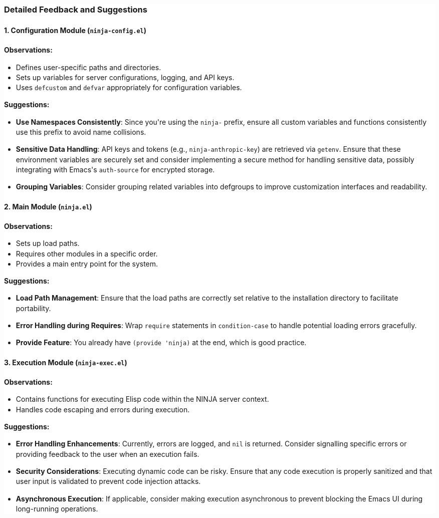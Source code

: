 


### **Detailed Feedback and Suggestions**

#### **1. Configuration Module (`ninja-config.el`)**

**Observations:**

- Defines user-specific paths and directories.
- Sets up variables for server configurations, logging, and API keys.
- Uses `defcustom` and `defvar` appropriately for configuration variables.

**Suggestions:**

- **Use Namespaces Consistently**: Since you're using the `ninja-` prefix, ensure all custom variables and functions consistently use this prefix to avoid name collisions.
  
- **Sensitive Data Handling**: API keys and tokens (e.g., `ninja-anthropic-key`) are retrieved via `getenv`. Ensure that these environment variables are securely set and consider implementing a secure method for handling sensitive data, possibly integrating with Emacs's `auth-source` for encrypted storage.

- **Grouping Variables**: Consider grouping related variables into defgroups to improve customization interfaces and readability.

#### **2. Main Module (`ninja.el`)**

**Observations:**

- Sets up load paths.
- Requires other modules in a specific order.
- Provides a main entry point for the system.

**Suggestions:**

- **Load Path Management**: Ensure that the load paths are correctly set relative to the installation directory to facilitate portability.
  
- **Error Handling during Requires**: Wrap `require` statements in `condition-case` to handle potential loading errors gracefully.

- **Provide Feature**: You already have `(provide 'ninja)` at the end, which is good practice.

#### **3. Execution Module (`ninja-exec.el`)**

**Observations:**

- Contains functions for executing Elisp code within the NINJA server context.
- Handles code escaping and errors during execution.

**Suggestions:**

- **Error Handling Enhancements**: Currently, errors are logged, and `nil` is returned. Consider signalling specific errors or providing feedback to the user when an execution fails.
  
- **Security Considerations**: Executing dynamic code can be risky. Ensure that any code execution is properly sanitized and that user input is validated to prevent code injection attacks.

- **Asynchronous Execution**: If applicable, consider making execution asynchronous to prevent blocking the Emacs UI during long-running operations.
